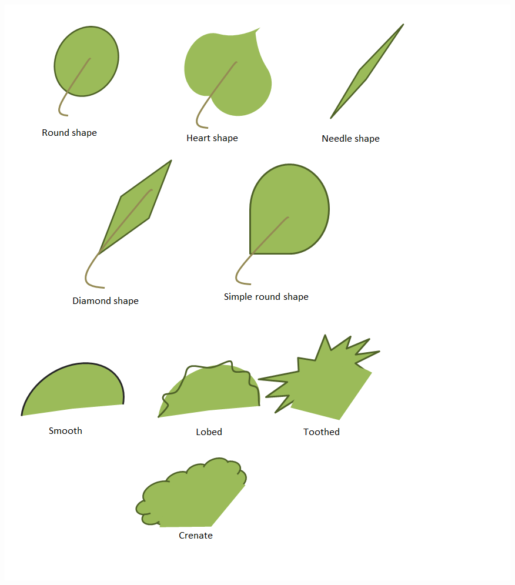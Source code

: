 ![](https://github.com/SMART-Research/MedLEA/blob/main/Leaf_image/lf_sh.png)

![](https://github.com/SMART-Research/MedLEA/blob/main/Leaf_image/mr.png)
